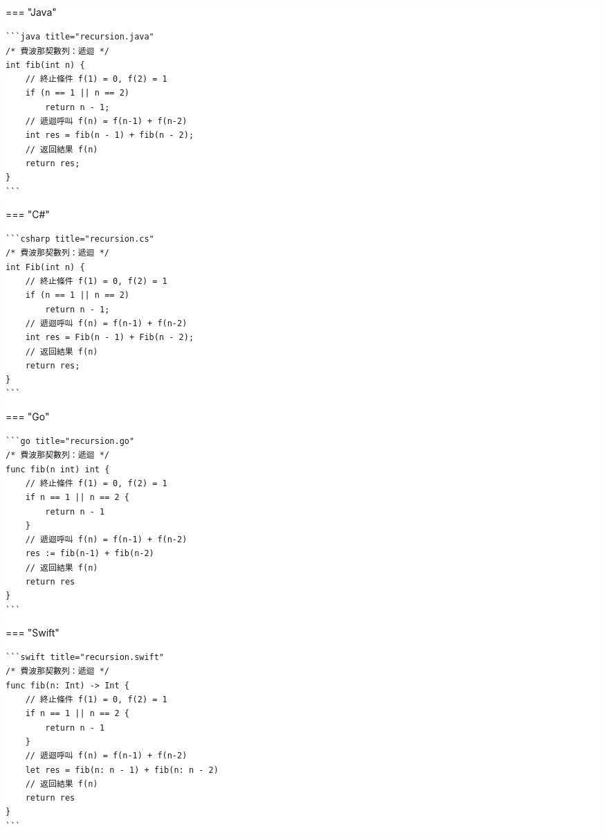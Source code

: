 === "Java"

    ```java title="recursion.java"
    /* 費波那契數列：遞迴 */
    int fib(int n) {
        // 終止條件 f(1) = 0, f(2) = 1
        if (n == 1 || n == 2)
            return n - 1;
        // 遞迴呼叫 f(n) = f(n-1) + f(n-2)
        int res = fib(n - 1) + fib(n - 2);
        // 返回結果 f(n)
        return res;
    }
    ```

=== "C#"

    ```csharp title="recursion.cs"
    /* 費波那契數列：遞迴 */
    int Fib(int n) {
        // 終止條件 f(1) = 0, f(2) = 1
        if (n == 1 || n == 2)
            return n - 1;
        // 遞迴呼叫 f(n) = f(n-1) + f(n-2)
        int res = Fib(n - 1) + Fib(n - 2);
        // 返回結果 f(n)
        return res;
    }
    ```

=== "Go"

    ```go title="recursion.go"
    /* 費波那契數列：遞迴 */
    func fib(n int) int {
        // 終止條件 f(1) = 0, f(2) = 1
        if n == 1 || n == 2 {
            return n - 1
        }
        // 遞迴呼叫 f(n) = f(n-1) + f(n-2)
        res := fib(n-1) + fib(n-2)
        // 返回結果 f(n)
        return res
    }
    ```

=== "Swift"

    ```swift title="recursion.swift"
    /* 費波那契數列：遞迴 */
    func fib(n: Int) -> Int {
        // 終止條件 f(1) = 0, f(2) = 1
        if n == 1 || n == 2 {
            return n - 1
        }
        // 遞迴呼叫 f(n) = f(n-1) + f(n-2)
        let res = fib(n: n - 1) + fib(n: n - 2)
        // 返回結果 f(n)
        return res
    }
    ```
